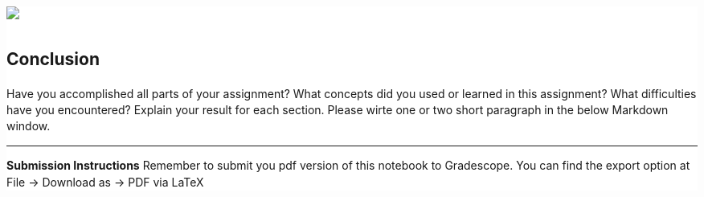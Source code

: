![](assignment1_28_0.png)

## Conclusion

Have you accomplished all parts of your assignment? What concepts did you used or learned in this assignment? What difficulties have you encountered? Explain your result for each section. Please wirte one or two short paragraph in the below Markdown window.

---

**Submission Instructions**
Remember to submit you pdf version of this notebook to Gradescope. You can find the export option at File $\rightarrow$ Download as $\rightarrow$ PDF via LaTeX